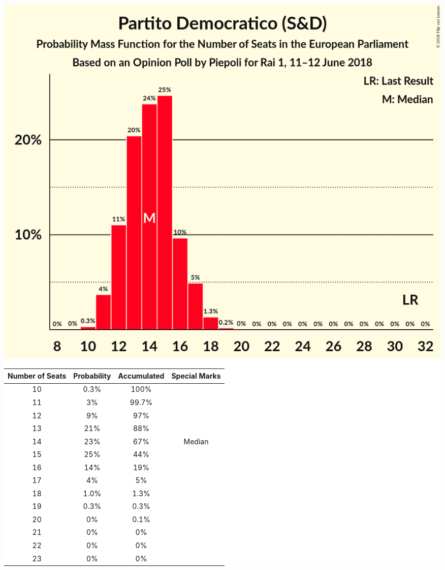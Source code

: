 ![Graph with seats probability mass function not yet produced](2018-06-12-Piepoli-seats-pmf-partitodemocraticosd.png "Seats Probability Mass Function")

| Number of Seats | Probability | Accumulated | Special Marks |
|:---------------:|:-----------:|:-----------:|:-------------:|
| 10 | 0.3% | 100% |  |
| 11 | 3% | 99.7% |  |
| 12 | 9% | 97% |  |
| 13 | 21% | 88% |  |
| 14 | 23% | 67% | Median |
| 15 | 25% | 44% |  |
| 16 | 14% | 19% |  |
| 17 | 4% | 5% |  |
| 18 | 1.0% | 1.3% |  |
| 19 | 0.3% | 0.3% |  |
| 20 | 0% | 0.1% |  |
| 21 | 0% | 0% |  |
| 22 | 0% | 0% |  |
| 23 | 0% | 0% |  |